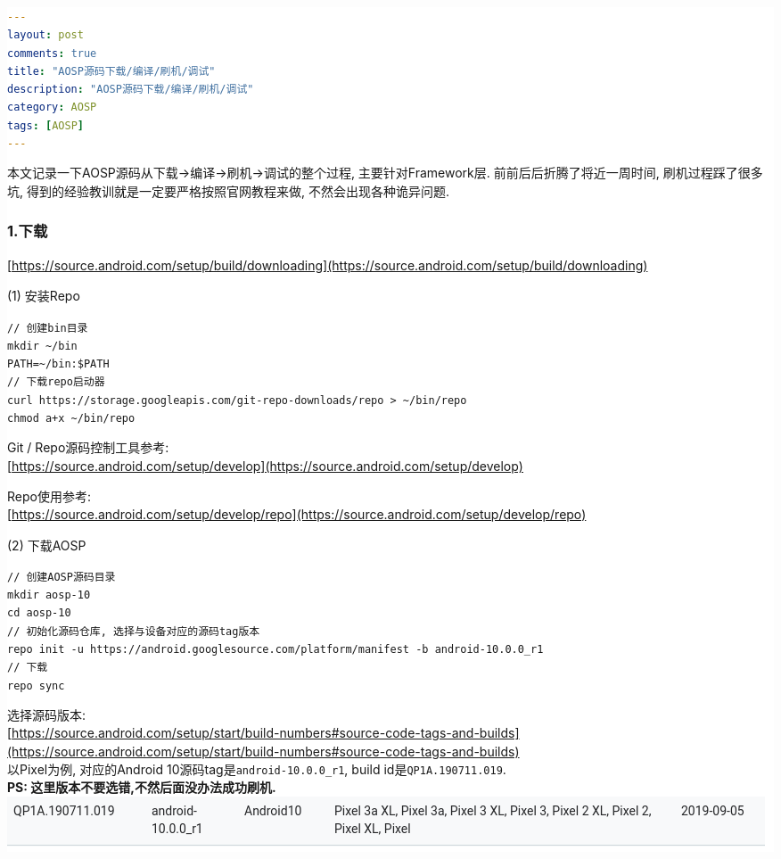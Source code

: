 ```yaml
---
layout: post
comments: true
title: "AOSP源码下载/编译/刷机/调试"
description: "AOSP源码下载/编译/刷机/调试"
category: AOSP
tags: [AOSP]
---
```


本文记录一下AOSP源码从下载->编译->刷机->调试的整个过程, 主要针对Framework层. 前前后后折腾了将近一周时间, 刷机过程踩了很多坑, 得到的经验教训就是一定要严格按照官网教程来做, 不然会出现各种诡异问题.



### 1.下载

[https://source.android.com/setup/build/downloading](https://source.android.com/setup/build/downloading)

(1) 安装Repo

	// 创建bin目录
	mkdir ~/bin
	PATH=~/bin:$PATH
	// 下载repo启动器
	curl https://storage.googleapis.com/git-repo-downloads/repo > ~/bin/repo
	chmod a+x ~/bin/repo

Git / Repo源码控制工具参考:        
[https://source.android.com/setup/develop](https://source.android.com/setup/develop)

Repo使用参考:        
[https://source.android.com/setup/develop/repo](https://source.android.com/setup/develop/repo)

(2) 下载AOSP

	// 创建AOSP源码目录 
	mkdir aosp-10
	cd aosp-10
	// 初始化源码仓库, 选择与设备对应的源码tag版本
	repo init -u https://android.googlesource.com/platform/manifest -b android-10.0.0_r1
	// 下载
	repo sync

选择源码版本:        
[https://source.android.com/setup/start/build-numbers#source-code-tags-and-builds](https://source.android.com/setup/start/build-numbers#source-code-tags-and-builds)        
以Pixel为例, 对应的Android 10源码tag是`android-10.0.0_r1`, build id是`QP1A.190711.019`.         
**PS: 这里版本不要选错,不然后面没办法成功刷机.**        
![aosp-tag](/image/2019-11-17-aosp-setup/aosp-tag.png)
